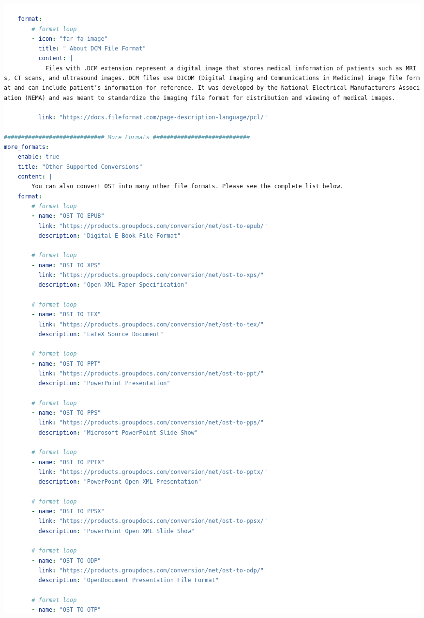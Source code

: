 ```yaml

    format:
        # format loop
        - icon: "far fa-image"
          title: " About DCM File Format"
          content: |
            Files with .DCM extension represent a digital image that stores medical information of patients such as MRIs, CT scans, and ultrasound images. DCM files use DICOM (Digital Imaging and Communications in Medicine) image file format and can include patient’s information for reference. It was developed by the National Electrical Manufacturers Association (NEMA) and was meant to standardize the imaging file format for distribution and viewing of medical images.

          link: "https://docs.fileformat.com/page-description-language/pcl/"

############################# More Formats ############################
more_formats:
    enable: true
    title: "Other Supported Conversions"
    content: |
        You can also convert OST into many other file formats. Please see the complete list below.
    format: 
        # format loop
        - name: "OST TO EPUB"
          link: "https://products.groupdocs.com/conversion/net/ost-to-epub/"
          description: "Digital E-Book File Format"

        # format loop
        - name: "OST TO XPS"
          link: "https://products.groupdocs.com/conversion/net/ost-to-xps/"
          description: "Open XML Paper Specification"

        # format loop
        - name: "OST TO TEX"
          link: "https://products.groupdocs.com/conversion/net/ost-to-tex/"
          description: "LaTeX Source Document"

        # format loop
        - name: "OST TO PPT"
          link: "https://products.groupdocs.com/conversion/net/ost-to-ppt/"
          description: "PowerPoint Presentation"

        # format loop
        - name: "OST TO PPS"
          link: "https://products.groupdocs.com/conversion/net/ost-to-pps/"
          description: "Microsoft PowerPoint Slide Show"

        # format loop
        - name: "OST TO PPTX"
          link: "https://products.groupdocs.com/conversion/net/ost-to-pptx/"
          description: "PowerPoint Open XML Presentation"

        # format loop
        - name: "OST TO PPSX"
          link: "https://products.groupdocs.com/conversion/net/ost-to-ppsx/"
          description: "PowerPoint Open XML Slide Show"

        # format loop
        - name: "OST TO ODP"
          link: "https://products.groupdocs.com/conversion/net/ost-to-odp/"
          description: "OpenDocument Presentation File Format"

        # format loop
        - name: "OST TO OTP"
```
